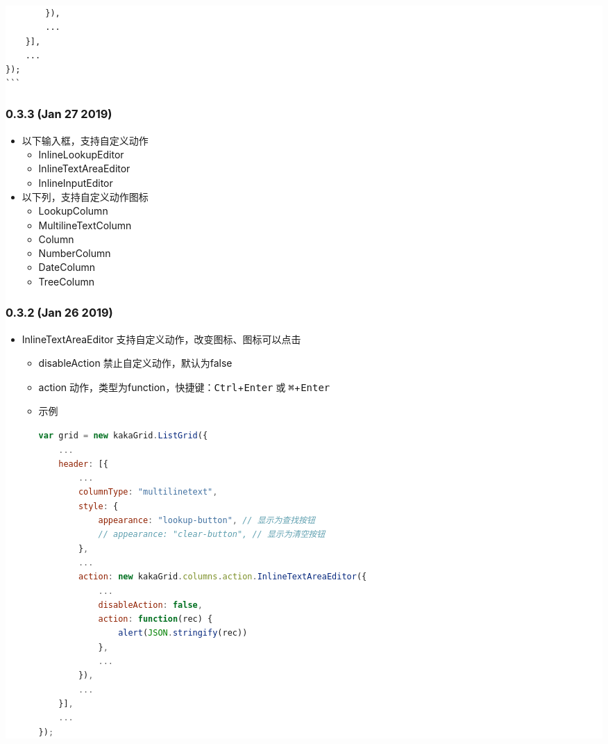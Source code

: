             }),
            ...
        }],
        ...
    });
    ```

### 0.3.3 (Jan 27 2019)

* 以下输入框，支持自定义动作
  * InlineLookupEditor
  * InlineTextAreaEditor
  * InlineInputEditor
* 以下列，支持自定义动作图标
  * LookupColumn
  * MultilineTextColumn
  * Column
  * NumberColumn
  * DateColumn
  * TreeColumn

### 0.3.2 (Jan 26 2019)

* InlineTextAreaEditor 支持自定义动作，改变图标、图标可以点击
  * disableAction 禁止自定义动作，默认为false
  * action 动作，类型为function，快捷键：<kbd>Ctrl</kbd>+<kbd>Enter</kbd> 或 <kbd>⌘</kbd>+<kbd>Enter</kbd>
  * 示例

    ```javascript
    var grid = new kakaGrid.ListGrid({
        ...
        header: [{
            ...
            columnType: "multilinetext",
            style: {
                appearance: "lookup-button", // 显示为查找按钮
                // appearance: "clear-button", // 显示为清空按钮
            },
            ...
            action: new kakaGrid.columns.action.InlineTextAreaEditor({
                ...
                disableAction: false,
                action: function(rec) {
                    alert(JSON.stringify(rec))
                },
                ...
            }),
            ...
        }],
        ...
    });
    ```
